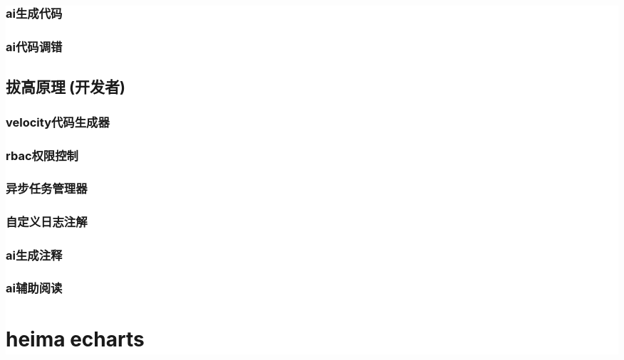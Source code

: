 

### ai生成代码





### ai代码调错













## 拔高原理 (开发者)

### velocity代码生成器







### rbac权限控制









### 异步任务管理器







### 自定义日志注解







### ai生成注释





### ai辅助阅读







# heima echarts
